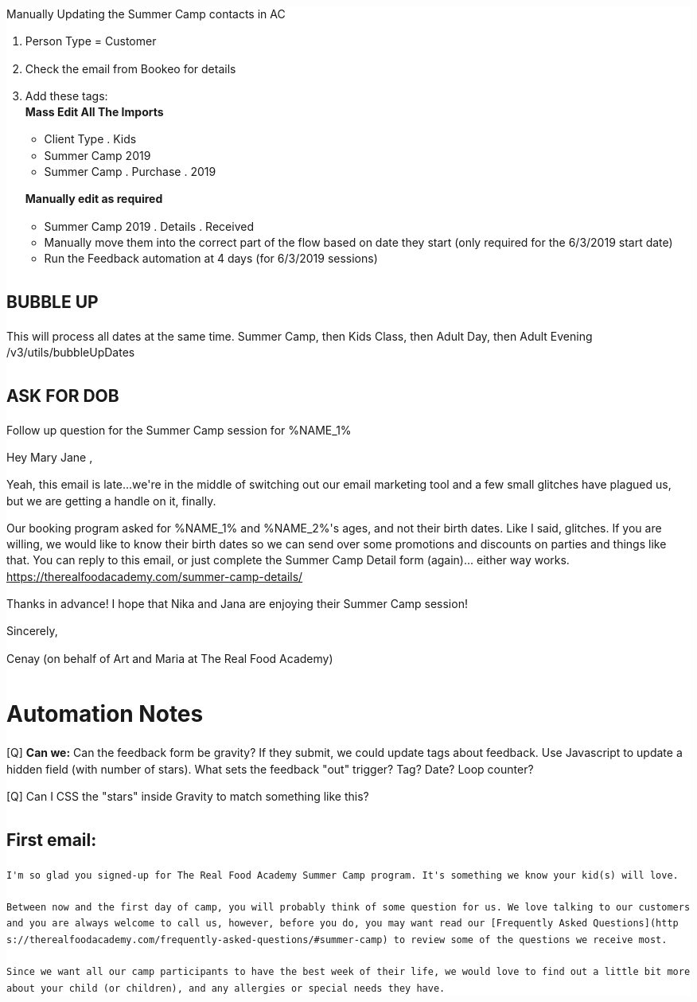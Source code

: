 Manually Updating the Summer Camp contacts in AC
1) Person Type = Customer
2) Check the email from Bookeo for details
3) Add these tags:  
   **Mass Edit All The Imports**
   * Client Type . Kids  
   * Summer Camp 2019  
   * Summer Camp . Purchase . 2019  
   
   **Manually edit as required**
   * Summer Camp 2019 . Details . Received
   * Manually move them into the correct part of the flow based on date they start (only required for the 6/3/2019 start date)
   * Run the Feedback automation at 4 days (for 6/3/2019 sessions)


## BUBBLE UP
This will process all dates at the same time. Summer Camp, then Kids Class, then Adult Day, then Adult Evening
/v3/utils/bubbleUpDates

## ASK FOR DOB
Follow up question for the Summer Camp session for %NAME_1%

Hey  Mary Jane , 

Yeah, this email is late...we're in the middle of switching out our email marketing tool and a few small glitches have plagued us, but we are getting a handle on it, finally. 

Our booking program asked for %NAME_1%  and %NAME_2%'s ages, and not their birth dates. Like I said, glitches. If you are willing, we would like to know their birth dates so we can send over some promotions and discounts on parties and things like that. You can reply to this email, or just complete the Summer Camp Detail form (again)... either way works. 
https://therealfoodacademy.com/summer-camp-details/

Thanks in advance! I hope that  Nika  and  Jana  are enjoying their Summer Camp session! 

Sincerely, 

Cenay 
(on behalf of Art and Maria at The Real Food Academy)


# Automation Notes  

[Q] **Can we:** Can the feedback form be gravity? If they submit, we could update tags about feedback. Use Javascript to update a hidden field (with number of stars). What sets the feedback "out" trigger? Tag? Date? Loop counter?

[Q] Can I CSS the "stars" inside Gravity to match something like this? 


## First email: 
```
I'm so glad you signed-up for The Real Food Academy Summer Camp program. It's something we know your kid(s) will love.

Between now and the first day of camp, you will probably think of some question for us. We love talking to our customers and you are always welcome to call us, however, before you do, you may want read our [Frequently Asked Questions](https://therealfoodacademy.com/frequently-asked-questions/#summer-camp) to review some of the questions we receive most.

Since we want all our camp participants to have the best week of their life, we would love to find out a little bit more about your child (or children), and any allergies or special needs they have.

```